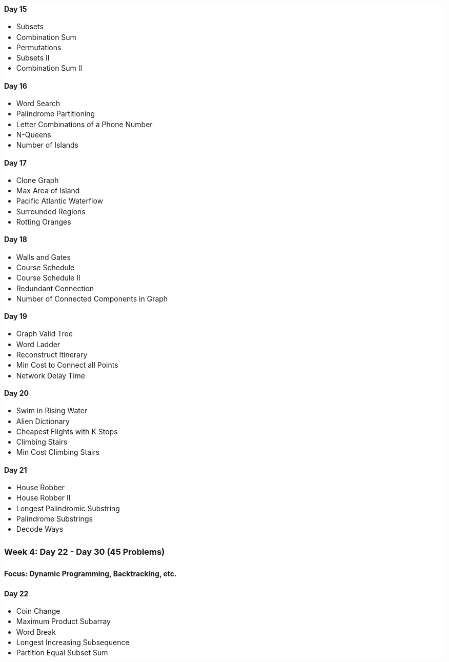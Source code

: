**Day 15**
- Subsets
- Combination Sum
- Permutations
- Subsets II
- Combination Sum II

**Day 16**
- Word Search
- Palindrome Partitioning
- Letter Combinations of a Phone Number
- N-Queens
- Number of Islands

**Day 17**
- Clone Graph
- Max Area of Island
- Pacific Atlantic Waterflow
- Surrounded Regions
- Rotting Oranges

**Day 18**
- Walls and Gates
- Course Schedule
- Course Schedule II
- Redundant Connection
- Number of Connected Components in Graph

**Day 19**
- Graph Valid Tree
- Word Ladder
- Reconstruct Itinerary
- Min Cost to Connect all Points
- Network Delay Time

**Day 20**
- Swim in Rising Water
- Alien Dictionary
- Cheapest Flights with K Stops
- Climbing Stairs
- Min Cost Climbing Stairs

**Day 21**
- House Robber
- House Robber II
- Longest Palindromic Substring
- Palindrome Substrings
- Decode Ways

### Week 4: Day 22 - Day 30 (45 Problems)
#### Focus: Dynamic Programming, Backtracking, etc.

**Day 22**
- Coin Change
- Maximum Product Subarray
- Word Break
- Longest Increasing Subsequence
- Partition Equal Subset Sum

